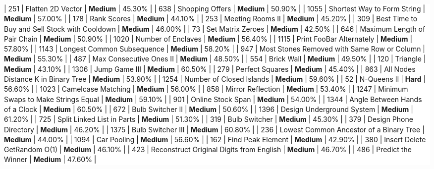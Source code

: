 | 251  | Flatten 2D Vector                                            | **Medium** | 45.30% |
| 638  | Shopping Offers                                              | **Medium** | 50.90% |
| 1055 | Shortest Way to Form String                                  | **Medium** | 57.00% |
| 178  | Rank Scores                                                  | **Medium** | 44.10% |
| 253  | Meeting Rooms II                                             | **Medium** | 45.20% |
| 309  | Best Time to Buy and Sell Stock with Cooldown                | **Medium** | 46.00% |
| 73   | Set Matrix Zeroes                                            | **Medium** | 42.50% |
| 646  | Maximum Length of Pair Chain                                 | **Medium** | 50.90% |
| 1020 | Number of Enclaves                                           | **Medium** | 56.40% |
| 1115 | Print FooBar Alternately                                     | **Medium** | 57.80% |
| 1143 | Longest Common Subsequence                                   | **Medium** | 58.20% |
| 947  | Most Stones Removed with Same Row or Column                  | **Medium** | 55.30% |
| 487  | Max Consecutive Ones II                                      | **Medium** | 48.50% |
| 554  | Brick Wall                                                   | **Medium** | 49.50% |
| 120  | Triangle                                                     | **Medium** | 43.10% |
| 1306 | Jump Game III                                                | **Medium** | 60.50% |
| 279  | Perfect Squares                                              | **Medium** | 45.40% |
| 863  | All Nodes Distance K in Binary Tree                          | **Medium** | 53.90% |
| 1254 | Number of Closed Islands                                     | **Medium** | 59.60% |
| 52   | N-Queens II                                                  | **Hard**   | 56.60% |
| 1023 | Camelcase Matching                                           | **Medium** | 56.00% |
| 858  | Mirror Reflection                                            | **Medium** | 53.40% |
| 1247 | Minimum Swaps to Make Strings Equal                          | **Medium** | 59.10% |
| 901  | Online Stock Span                                            | **Medium** | 54.00% |
| 1344 | Angle Between Hands of a Clock                               | **Medium** | 60.50% |
| 672  | Bulb Switcher II                                             | **Medium** | 50.60% |
| 1396 | Design Underground System                                    | **Medium** | 61.20% |
| 725  | Split Linked List in Parts                                   | **Medium** | 51.30% |
| 319  | Bulb Switcher                                                | **Medium** | 45.30% |
| 379  | Design Phone Directory                                       | **Medium** | 46.20% |
| 1375 | Bulb Switcher III                                            | **Medium** | 60.80% |
| 236  | Lowest Common Ancestor of a Binary Tree                      | **Medium** | 44.00% |
| 1094 | Car Pooling                                                  | **Medium** | 56.60% |
| 162  | Find Peak Element                                            | **Medium** | 42.90% |
| 380  | Insert Delete GetRandom O(1)                                 | **Medium** | 46.10% |
| 423  | Reconstruct Original Digits from English                     | **Medium** | 46.70% |
| 486  | Predict the Winner                                           | **Medium** | 47.60% |